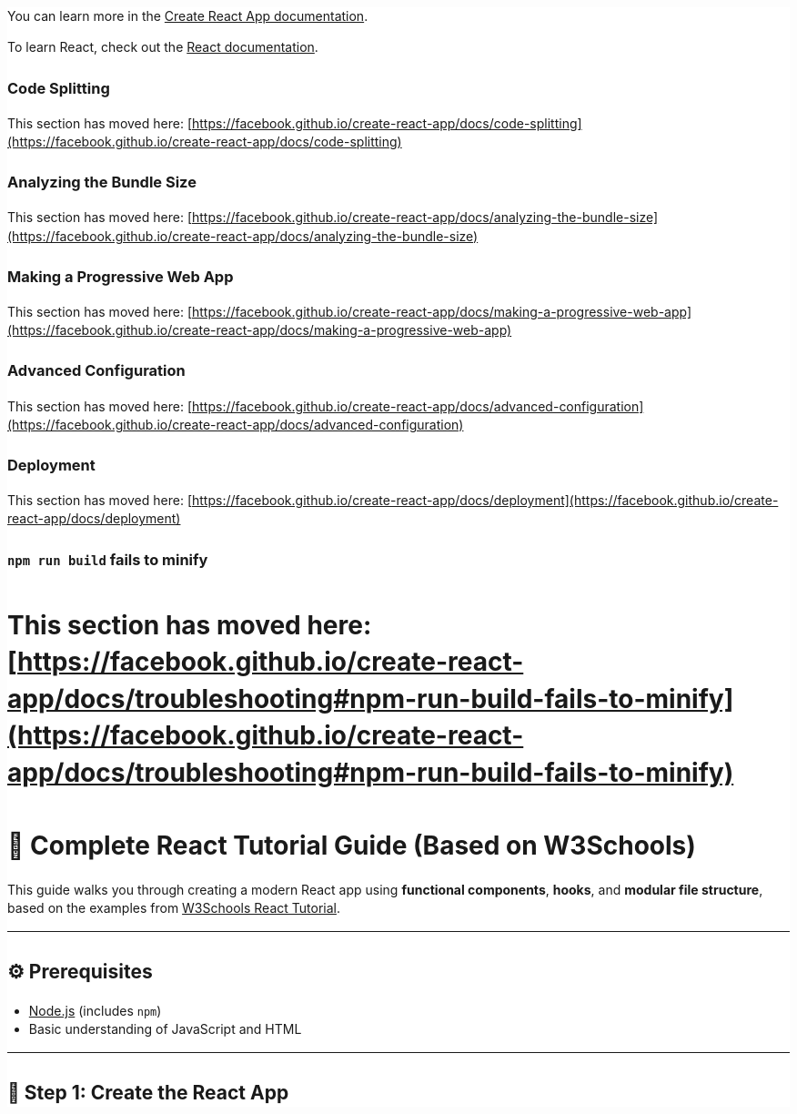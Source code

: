 You can learn more in the [Create React App documentation](https://facebook.github.io/create-react-app/docs/getting-started).

To learn React, check out the [React documentation](https://reactjs.org/).

### Code Splitting

This section has moved here: [https://facebook.github.io/create-react-app/docs/code-splitting](https://facebook.github.io/create-react-app/docs/code-splitting)

### Analyzing the Bundle Size

This section has moved here: [https://facebook.github.io/create-react-app/docs/analyzing-the-bundle-size](https://facebook.github.io/create-react-app/docs/analyzing-the-bundle-size)

### Making a Progressive Web App

This section has moved here: [https://facebook.github.io/create-react-app/docs/making-a-progressive-web-app](https://facebook.github.io/create-react-app/docs/making-a-progressive-web-app)

### Advanced Configuration

This section has moved here: [https://facebook.github.io/create-react-app/docs/advanced-configuration](https://facebook.github.io/create-react-app/docs/advanced-configuration)

### Deployment

This section has moved here: [https://facebook.github.io/create-react-app/docs/deployment](https://facebook.github.io/create-react-app/docs/deployment)

### `npm run build` fails to minify

This section has moved here: [https://facebook.github.io/create-react-app/docs/troubleshooting#npm-run-build-fails-to-minify](https://facebook.github.io/create-react-app/docs/troubleshooting#npm-run-build-fails-to-minify)
=======
# 🧠 Complete React Tutorial Guide (Based on W3Schools)

This guide walks you through creating a modern React app using **functional components**, **hooks**, and **modular file structure**, based on the examples from [W3Schools React Tutorial](https://www.w3schools.com/REACT/default.asp).

---

## ⚙️ Prerequisites

- [Node.js](https://nodejs.org/en/download/) (includes `npm`)
- Basic understanding of JavaScript and HTML

---

## 🚀 Step 1: Create the React App
